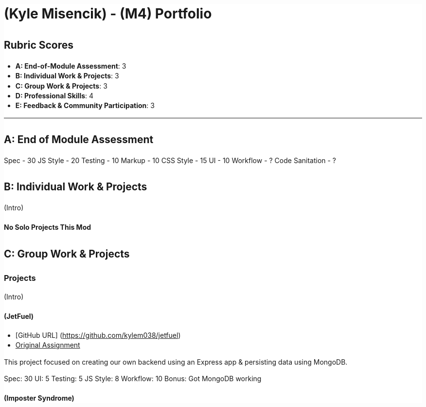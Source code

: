 # (Kyle Misencik) - (M4) Portfolio

## Rubric Scores

* **A: End-of-Module Assessment**: 3
* **B: Individual Work & Projects**: 3
* **C: Group Work & Projects**: 3
* **D: Professional Skills**: 4
* **E: Feedback & Community Participation**: 3

-----------------------

## A: End of Module Assessment

Spec - 30
JS Style - 20
Testing - 10
Markup - 10
CSS Style - 15
UI - 10
Workflow - ?
Code Sanitation - ?

## B: Individual Work & Projects

(Intro)

#### No Solo Projects This Mod

## C: Group Work & Projects

### Projects

(Intro)

#### (JetFuel)

* [GitHub URL] (https://github.com/kylem038/jetfuel)
* [Original Assignment](http://frontend.turing.io/projects/jet-fuel.html)

This project focused on creating our own backend using an Express app & persisting data using MongoDB.

Spec: 30
UI: 5
Testing: 5
JS Style: 8
Workflow: 10
Bonus: Got MongoDB working

#### (Imposter Syndrome)
